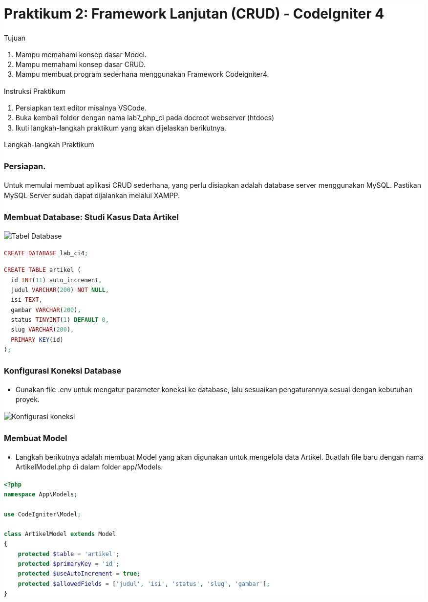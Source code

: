 
# Praktikum 2: Framework Lanjutan (CRUD) - CodeIgniter 4 #

Tujuan
1. Mampu memahami konsep dasar Model.
2. Mampu memahami konsep dasar CRUD.
3. Mampu membuat program sederhana menggunakan Framework Codeigniter4.
   
Instruksi Praktikum
1. Persiapkan text editor misalnya VSCode.
2. Buka kembali folder dengan nama lab7_php_ci pada docroot webserver (htdocs)
3. Ikuti langkah-langkah praktikum yang akan dijelaskan berikutnya.
   
Langkah-langkah Praktikum

### Persiapan. ###
Untuk memulai membuat aplikasi CRUD sederhana, yang perlu disiapkan adalah database
server menggunakan MySQL. Pastikan MySQL Server sudah dapat dijalankan melalui
XAMPP.

### Membuat Database: Studi Kasus Data Artikel ###
![Tabel Database](https://github.com/user-attachments/assets/4c9126d8-800d-431f-b974-859847e11074)

```php
CREATE DATABASE lab_ci4;
```

```php
CREATE TABLE artikel (
  id INT(11) auto_increment,
  judul VARCHAR(200) NOT NULL,
  isi TEXT,
  gambar VARCHAR(200),
  status TINYINT(1) DEFAULT 0,
  slug VARCHAR(200),
  PRIMARY KEY(id)
);
```

### Konfigurasi Koneksi Database ###
- Gunakan file .env untuk mengatur parameter koneksi ke database, lalu sesuaikan pengaturannya sesuai dengan kebutuhan proyek.

![Konfigurasi koneksi](https://github.com/user-attachments/assets/7ef37148-7eee-4d9a-819c-643475ac9d13)

### Membuat Model ###
- Langkah berikutnya adalah membuat Model yang akan digunakan untuk mengelola data Artikel. Buatlah file baru dengan nama ArtikelModel.php di dalam folder app/Models.

```php
<?php
namespace App\Models;

use CodeIgniter\Model;

class ArtikelModel extends Model
{
    protected $table = 'artikel';
    protected $primaryKey = 'id';
    protected $useAutoIncrement = true;
    protected $allowedFields = ['judul', 'isi', 'status', 'slug', 'gambar'];
}
```
